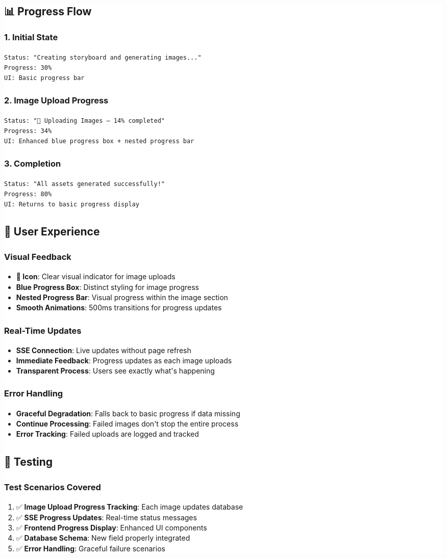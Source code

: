## **📊 Progress Flow**

### **1. Initial State**
```
Status: "Creating storyboard and generating images..."
Progress: 30%
UI: Basic progress bar
```

### **2. Image Upload Progress**
```
Status: "📸 Uploading Images – 14% completed"
Progress: 34%
UI: Enhanced blue progress box + nested progress bar
```

### **3. Completion**
```
Status: "All assets generated successfully!"
Progress: 80%
UI: Returns to basic progress display
```

## **🎨 User Experience**

### **Visual Feedback**
- **📸 Icon**: Clear visual indicator for image uploads
- **Blue Progress Box**: Distinct styling for image progress
- **Nested Progress Bar**: Visual progress within the image section
- **Smooth Animations**: 500ms transitions for progress updates

### **Real-Time Updates**
- **SSE Connection**: Live updates without page refresh
- **Immediate Feedback**: Progress updates as each image uploads
- **Transparent Process**: Users see exactly what's happening

### **Error Handling**
- **Graceful Degradation**: Falls back to basic progress if data missing
- **Continue Processing**: Failed images don't stop the entire process
- **Error Tracking**: Failed uploads are logged and tracked

## **🧪 Testing**

### **Test Scenarios Covered**
1. ✅ **Image Upload Progress Tracking**: Each image updates database
2. ✅ **SSE Progress Updates**: Real-time status messages
3. ✅ **Frontend Progress Display**: Enhanced UI components
4. ✅ **Database Schema**: New field properly integrated
5. ✅ **Error Handling**: Graceful failure scenarios
